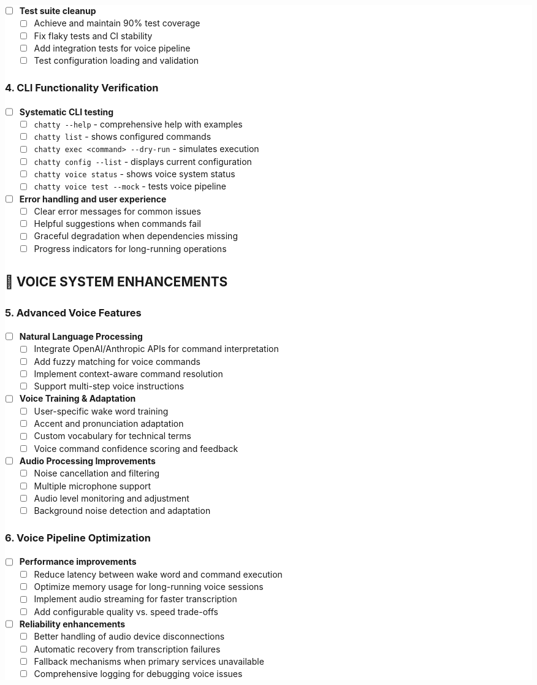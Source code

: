 - [ ] **Test suite cleanup**
  - [ ] Achieve and maintain 90% test coverage
  - [ ] Fix flaky tests and CI stability
  - [ ] Add integration tests for voice pipeline
  - [ ] Test configuration loading and validation

### **4. CLI Functionality Verification**
- [ ] **Systematic CLI testing**
  - [ ] `chatty --help` - comprehensive help with examples
  - [ ] `chatty list` - shows configured commands
  - [ ] `chatty exec <command> --dry-run` - simulates execution
  - [ ] `chatty config --list` - displays current configuration
  - [ ] `chatty voice status` - shows voice system status
  - [ ] `chatty voice test --mock` - tests voice pipeline
  
- [ ] **Error handling and user experience**
  - [ ] Clear error messages for common issues
  - [ ] Helpful suggestions when commands fail
  - [ ] Graceful degradation when dependencies missing
  - [ ] Progress indicators for long-running operations

## 🎤 **VOICE SYSTEM ENHANCEMENTS**

### **5. Advanced Voice Features**
- [ ] **Natural Language Processing**
  - [ ] Integrate OpenAI/Anthropic APIs for command interpretation
  - [ ] Add fuzzy matching for voice commands
  - [ ] Implement context-aware command resolution
  - [ ] Support multi-step voice instructions
  
- [ ] **Voice Training & Adaptation**
  - [ ] User-specific wake word training
  - [ ] Accent and pronunciation adaptation
  - [ ] Custom vocabulary for technical terms
  - [ ] Voice command confidence scoring and feedback
  
- [ ] **Audio Processing Improvements**
  - [ ] Noise cancellation and filtering
  - [ ] Multiple microphone support
  - [ ] Audio level monitoring and adjustment
  - [ ] Background noise detection and adaptation

### **6. Voice Pipeline Optimization**
- [ ] **Performance improvements**
  - [ ] Reduce latency between wake word and command execution
  - [ ] Optimize memory usage for long-running voice sessions
  - [ ] Implement audio streaming for faster transcription
  - [ ] Add configurable quality vs. speed trade-offs
  
- [ ] **Reliability enhancements**
  - [ ] Better handling of audio device disconnections
  - [ ] Automatic recovery from transcription failures
  - [ ] Fallback mechanisms when primary services unavailable
  - [ ] Comprehensive logging for debugging voice issues
